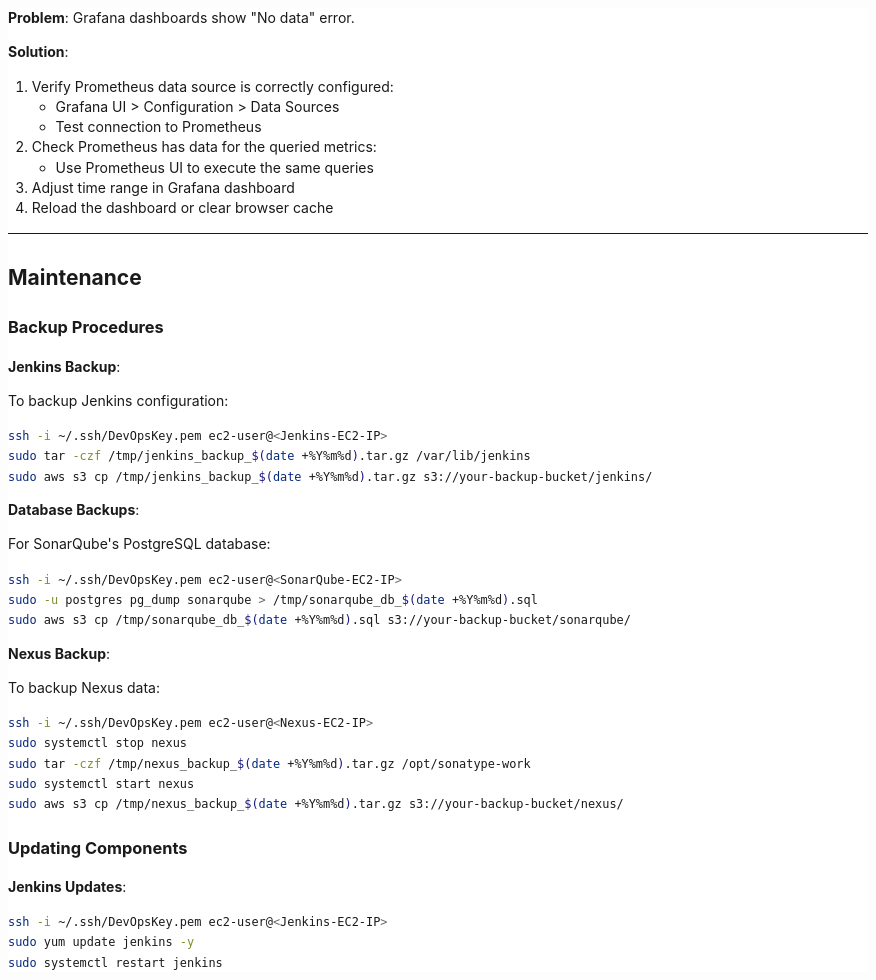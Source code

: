 **Problem**: Grafana dashboards show "No data" error.

**Solution**:

1. Verify Prometheus data source is correctly configured:
   - Grafana UI > Configuration > Data Sources
   - Test connection to Prometheus
2. Check Prometheus has data for the queried metrics:
   - Use Prometheus UI to execute the same queries
3. Adjust time range in Grafana dashboard
4. Reload the dashboard or clear browser cache

---

## Maintenance

### Backup Procedures

**Jenkins Backup**:

To backup Jenkins configuration:

```bash
ssh -i ~/.ssh/DevOpsKey.pem ec2-user@<Jenkins-EC2-IP>
sudo tar -czf /tmp/jenkins_backup_$(date +%Y%m%d).tar.gz /var/lib/jenkins
sudo aws s3 cp /tmp/jenkins_backup_$(date +%Y%m%d).tar.gz s3://your-backup-bucket/jenkins/
```

**Database Backups**:

For SonarQube's PostgreSQL database:

```bash
ssh -i ~/.ssh/DevOpsKey.pem ec2-user@<SonarQube-EC2-IP>
sudo -u postgres pg_dump sonarqube > /tmp/sonarqube_db_$(date +%Y%m%d).sql
sudo aws s3 cp /tmp/sonarqube_db_$(date +%Y%m%d).sql s3://your-backup-bucket/sonarqube/
```

**Nexus Backup**:

To backup Nexus data:

```bash
ssh -i ~/.ssh/DevOpsKey.pem ec2-user@<Nexus-EC2-IP>
sudo systemctl stop nexus
sudo tar -czf /tmp/nexus_backup_$(date +%Y%m%d).tar.gz /opt/sonatype-work
sudo systemctl start nexus
sudo aws s3 cp /tmp/nexus_backup_$(date +%Y%m%d).tar.gz s3://your-backup-bucket/nexus/
```

### Updating Components

**Jenkins Updates**:

```bash
ssh -i ~/.ssh/DevOpsKey.pem ec2-user@<Jenkins-EC2-IP>
sudo yum update jenkins -y
sudo systemctl restart jenkins
```

